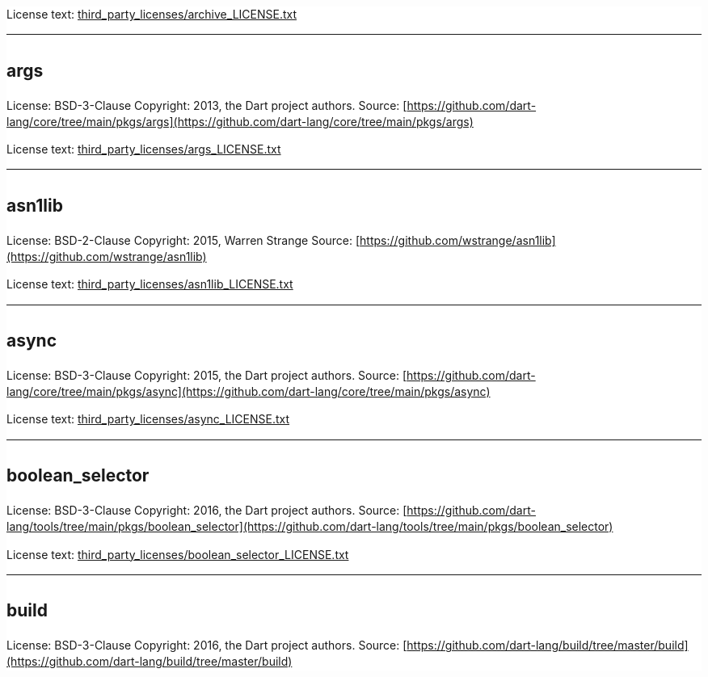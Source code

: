 License text: [third_party_licenses/archive_LICENSE.txt](/third_party_licenses/archive_LICENSE.txt)

---

## args

License: BSD-3-Clause
Copyright: 2013, the Dart project authors.
Source: [https://github.com/dart-lang/core/tree/main/pkgs/args](https://github.com/dart-lang/core/tree/main/pkgs/args)

License text: [third_party_licenses/args_LICENSE.txt](/third_party_licenses/args_LICENSE.txt)

---

## asn1lib

License: BSD-2-Clause
Copyright: 2015, Warren Strange
Source: [https://github.com/wstrange/asn1lib](https://github.com/wstrange/asn1lib)

License text: [third_party_licenses/asn1lib_LICENSE.txt](/third_party_licenses/asn1lib_LICENSE.txt)

---

## async

License: BSD-3-Clause
Copyright: 2015, the Dart project authors.
Source: [https://github.com/dart-lang/core/tree/main/pkgs/async](https://github.com/dart-lang/core/tree/main/pkgs/async)

License text: [third_party_licenses/async_LICENSE.txt](/third_party_licenses/async_LICENSE.txt)

---

## boolean_selector

License: BSD-3-Clause
Copyright: 2016, the Dart project authors.
Source: [https://github.com/dart-lang/tools/tree/main/pkgs/boolean_selector](https://github.com/dart-lang/tools/tree/main/pkgs/boolean_selector)

License text: [third_party_licenses/boolean_selector_LICENSE.txt](/third_party_licenses/boolean_selector_LICENSE.txt)

---

## build

License: BSD-3-Clause
Copyright: 2016, the Dart project authors.
Source: [https://github.com/dart-lang/build/tree/master/build](https://github.com/dart-lang/build/tree/master/build)
